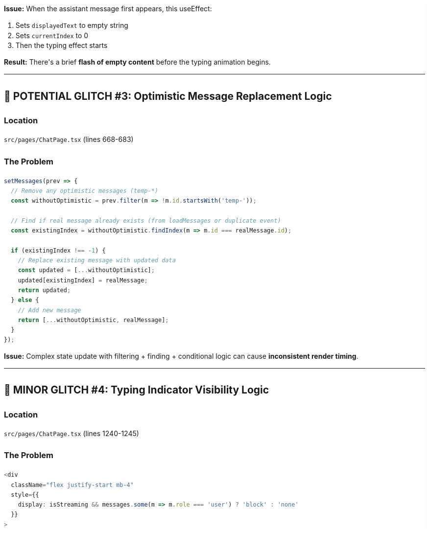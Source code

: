 **Issue:** When the assistant message first appears, this useEffect:
1. Sets `displayedText` to empty string
2. Sets `currentIndex` to 0
3. Then the typing effect starts

**Result:** There's a brief **flash of empty content** before the typing animation begins.

---

## 🐛 **POTENTIAL GLITCH #3: Optimistic Message Replacement Logic**

### Location
`src/pages/ChatPage.tsx` (lines 668-683)

### The Problem
```typescript
setMessages(prev => {
  // Remove any optimistic messages (temp-*)
  const withoutOptimistic = prev.filter(m => !m.id.startsWith('temp-'));
  
  // Find if real message already exists (from loadMessages or duplicate event)
  const existingIndex = withoutOptimistic.findIndex(m => m.id === realMessage.id);
  
  if (existingIndex !== -1) {
    // Replace existing message with updated data
    const updated = [...withoutOptimistic];
    updated[existingIndex] = realMessage;
    return updated;
  } else {
    // Add new message
    return [...withoutOptimistic, realMessage];
  }
});
```

**Issue:** Complex state update with filtering + finding + conditional logic can cause **inconsistent render timing**.

---

## 🐛 **MINOR GLITCH #4: Typing Indicator Visibility Logic**

### Location
`src/pages/ChatPage.tsx` (lines 1240-1245)

### The Problem
```typescript
<div 
  className="flex justify-start mb-4"
  style={{ 
    display: isStreaming && messages.some(m => m.role === 'user') ? 'block' : 'none'
  }}
>
```
